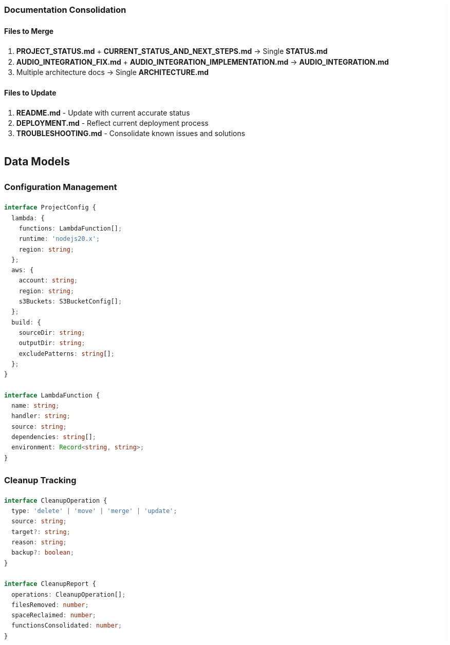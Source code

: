### Documentation Consolidation

#### Files to Merge
1. **PROJECT_STATUS.md** + **CURRENT_STATUS_AND_NEXT_STEPS.md** → Single **STATUS.md**
2. **AUDIO_INTEGRATION_FIX.md** + **AUDIO_INTEGRATION_IMPLEMENTATION.md** → **AUDIO_INTEGRATION.md**
3. Multiple architecture docs → Single **ARCHITECTURE.md**

#### Files to Update
1. **README.md** - Update with current accurate status
2. **DEPLOYMENT.md** - Reflect current deployment process
3. **TROUBLESHOOTING.md** - Consolidate known issues and solutions

## Data Models

### Configuration Management
```typescript
interface ProjectConfig {
  lambda: {
    functions: LambdaFunction[];
    runtime: 'nodejs20.x';
    region: string;
  };
  aws: {
    account: string;
    region: string;
    s3Buckets: S3BucketConfig[];
  };
  build: {
    sourceDir: string;
    outputDir: string;
    excludePatterns: string[];
  };
}

interface LambdaFunction {
  name: string;
  handler: string;
  source: string;
  dependencies: string[];
  environment: Record<string, string>;
}
```

### Cleanup Tracking
```typescript
interface CleanupOperation {
  type: 'delete' | 'move' | 'merge' | 'update';
  source: string;
  target?: string;
  reason: string;
  backup?: boolean;
}

interface CleanupReport {
  operations: CleanupOperation[];
  filesRemoved: number;
  spaceReclaimed: number;
  functionsConsolidated: number;
}
```
